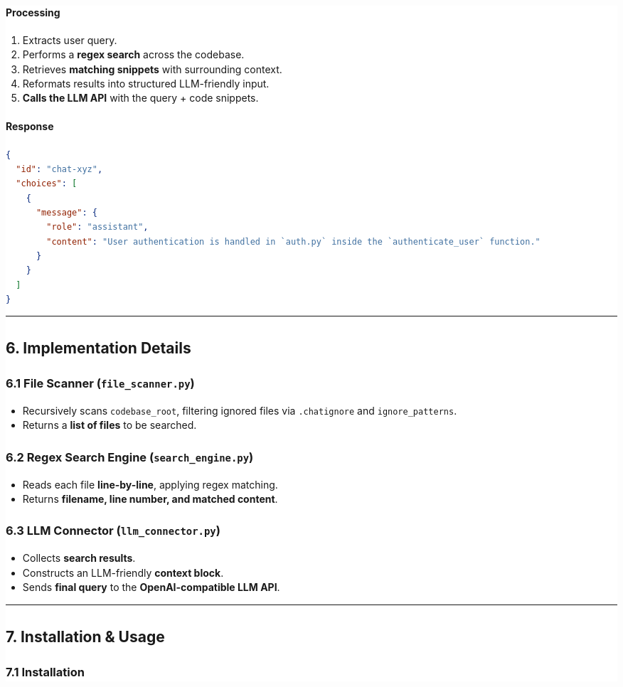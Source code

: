 #### **Processing**

1. Extracts user query.
2. Performs a **regex search** across the codebase.
3. Retrieves **matching snippets** with surrounding context.
4. Reformats results into structured LLM-friendly input.
5. **Calls the LLM API** with the query + code snippets.

#### **Response**

```json
{
  "id": "chat-xyz",
  "choices": [
    {
      "message": {
        "role": "assistant",
        "content": "User authentication is handled in `auth.py` inside the `authenticate_user` function."
      }
    }
  ]
}
```

---

## **6. Implementation Details**

### **6.1 File Scanner (`file_scanner.py`)**

- Recursively scans `codebase_root`, filtering ignored files via `.chatignore` and `ignore_patterns`.
- Returns a **list of files** to be searched.

### **6.2 Regex Search Engine (`search_engine.py`)**

- Reads each file **line-by-line**, applying regex matching.
- Returns **filename, line number, and matched content**.

### **6.3 LLM Connector (`llm_connector.py`)**

- Collects **search results**.
- Constructs an LLM-friendly **context block**.
- Sends **final query** to the **OpenAI-compatible LLM API**.

---

## **7. Installation & Usage**

### **7.1 Installation**
